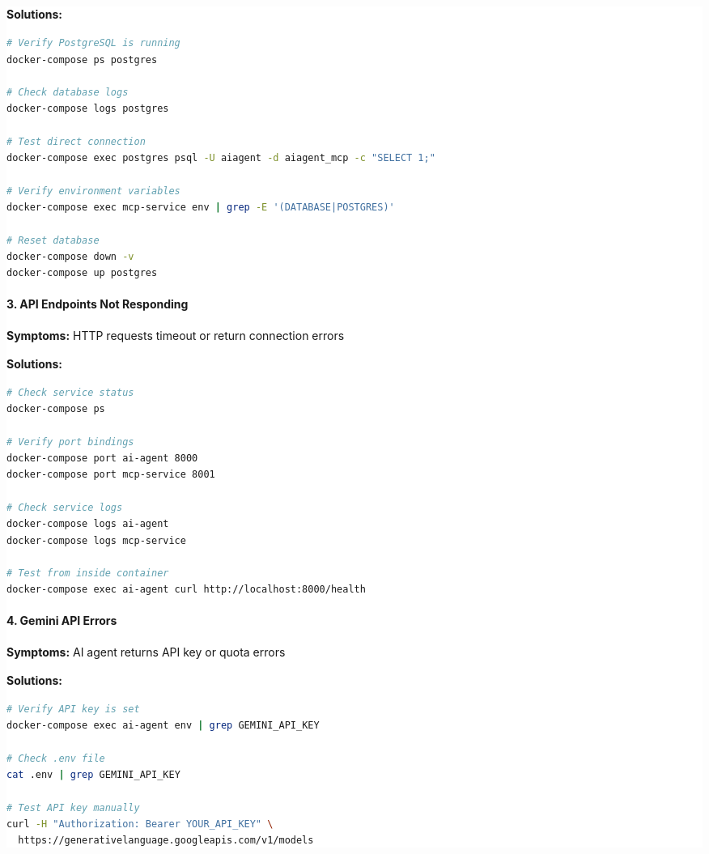 **Solutions:**
```bash
# Verify PostgreSQL is running
docker-compose ps postgres

# Check database logs
docker-compose logs postgres

# Test direct connection
docker-compose exec postgres psql -U aiagent -d aiagent_mcp -c "SELECT 1;"

# Verify environment variables
docker-compose exec mcp-service env | grep -E '(DATABASE|POSTGRES)'

# Reset database
docker-compose down -v
docker-compose up postgres
```

#### 3. API Endpoints Not Responding
**Symptoms:** HTTP requests timeout or return connection errors

**Solutions:**
```bash
# Check service status
docker-compose ps

# Verify port bindings
docker-compose port ai-agent 8000
docker-compose port mcp-service 8001

# Check service logs
docker-compose logs ai-agent
docker-compose logs mcp-service

# Test from inside container
docker-compose exec ai-agent curl http://localhost:8000/health
```

#### 4. Gemini API Errors
**Symptoms:** AI agent returns API key or quota errors

**Solutions:**
```bash
# Verify API key is set
docker-compose exec ai-agent env | grep GEMINI_API_KEY

# Check .env file
cat .env | grep GEMINI_API_KEY

# Test API key manually
curl -H "Authorization: Bearer YOUR_API_KEY" \
  https://generativelanguage.googleapis.com/v1/models
```
